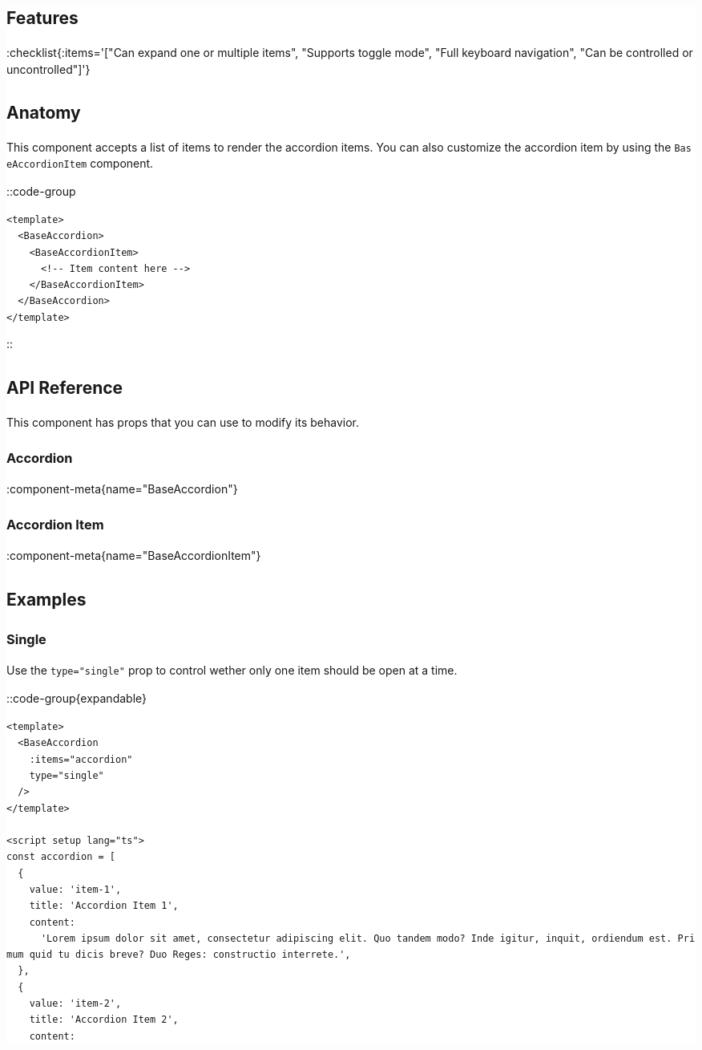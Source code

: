 ## Features

:checklist{:items='["Can expand one or multiple items", "Supports toggle mode", "Full keyboard navigation", "Can be controlled or uncontrolled"]'}

## Anatomy
This component accepts a list of items to render the accordion items. You can also customize the accordion item by using the `BaseAccordionItem` component.

::code-group

```vue [BaseAccordion]
<template>
  <BaseAccordion>
    <BaseAccordionItem>
      <!-- Item content here -->
    </BaseAccordionItem>
  </BaseAccordion>
</template>
```

::

## API Reference

This component has props that you can use to modify its behavior.

### Accordion

:component-meta{name="BaseAccordion"}

### Accordion Item

:component-meta{name="BaseAccordionItem"}

## Examples

### Single

Use the `type="single"` prop to control wether only one item should be open at a time.

::code-group{expandable}

```vue [DemoAccordionSingle.vue]
<template>
  <BaseAccordion
    :items="accordion"
    type="single"
  />
</template>

<script setup lang="ts">
const accordion = [
  {
    value: 'item-1',
    title: 'Accordion Item 1',
    content:
      'Lorem ipsum dolor sit amet, consectetur adipiscing elit. Quo tandem modo? Inde igitur, inquit, ordiendum est. Primum quid tu dicis breve? Duo Reges: constructio interrete.',
  },
  {
    value: 'item-2',
    title: 'Accordion Item 2',
    content:
```